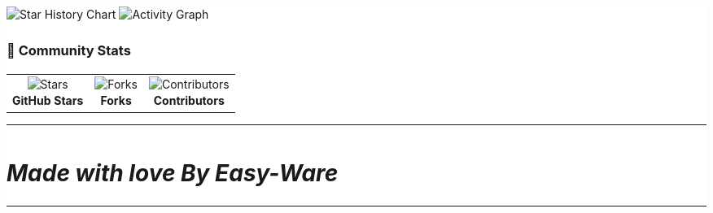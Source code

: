 
<img src="https://api.star-history.com/svg?repos=sangeet-premium/sangeet-premium-v5&type=Date&theme=dark" alt="Star History Chart" width="600"/>


<img src="https://github-readme-activity-graph.vercel.app/graph?username=sangeet-premium&repo=sangeet-premium-v5&theme=react-dark&hide_border=true" alt="Activity Graph" width="600"/>

### 🌟 **Community Stats**

<table>
<tr>
<td align="center">
<img src="https://img.shields.io/github/stars/sangeet-premium/sangeet-premium-v5?style=for-the-badge&color=gold" alt="Stars"/>
<br><strong>GitHub Stars</strong>
</td>
<td align="center">
<img src="https://img.shields.io/github/forks/sangeet-premium/sangeet-premium-v5?style=for-the-badge&color=blue" alt="Forks"/>
<br><strong>Forks</strong>
</td>
<td align="center">
<img src="https://img.shields.io/github/contributors/sangeet-premium/sangeet-premium-v5?style=for-the-badge&color=orange" alt="Contributors"/>
<br><strong>Contributors</strong>
</td>
</table>

---
# _Made with love By Easy-Ware_
---